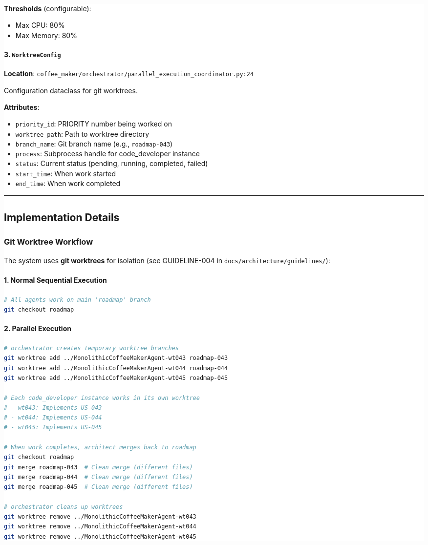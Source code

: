 **Thresholds** (configurable):
- Max CPU: 80%
- Max Memory: 80%

#### 3. `WorktreeConfig`

**Location**: `coffee_maker/orchestrator/parallel_execution_coordinator.py:24`

Configuration dataclass for git worktrees.

**Attributes**:
- `priority_id`: PRIORITY number being worked on
- `worktree_path`: Path to worktree directory
- `branch_name`: Git branch name (e.g., `roadmap-043`)
- `process`: Subprocess handle for code_developer instance
- `status`: Current status (pending, running, completed, failed)
- `start_time`: When work started
- `end_time`: When work completed

---

## Implementation Details

### Git Worktree Workflow

The system uses **git worktrees** for isolation (see GUIDELINE-004 in `docs/architecture/guidelines/`):

#### 1. **Normal Sequential Execution**

```bash
# All agents work on main 'roadmap' branch
git checkout roadmap
```

#### 2. **Parallel Execution**

```bash
# orchestrator creates temporary worktree branches
git worktree add ../MonolithicCoffeeMakerAgent-wt043 roadmap-043
git worktree add ../MonolithicCoffeeMakerAgent-wt044 roadmap-044
git worktree add ../MonolithicCoffeeMakerAgent-wt045 roadmap-045

# Each code_developer instance works in its own worktree
# - wt043: Implements US-043
# - wt044: Implements US-044
# - wt045: Implements US-045

# When work completes, architect merges back to roadmap
git checkout roadmap
git merge roadmap-043  # Clean merge (different files)
git merge roadmap-044  # Clean merge (different files)
git merge roadmap-045  # Clean merge (different files)

# orchestrator cleans up worktrees
git worktree remove ../MonolithicCoffeeMakerAgent-wt043
git worktree remove ../MonolithicCoffeeMakerAgent-wt044
git worktree remove ../MonolithicCoffeeMakerAgent-wt045
```
